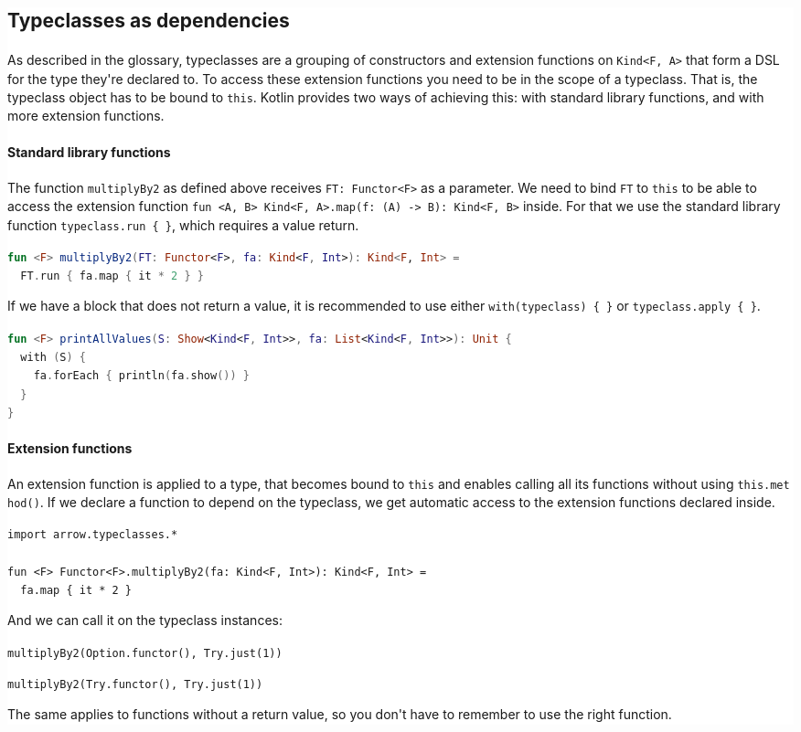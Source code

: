## Typeclasses as dependencies

As described in the glossary, typeclasses are a grouping of constructors and extension functions on `Kind<F, A>` that form a DSL for the type they're declared to. To access these extension functions you need to be in the scope of a typeclass. That is, the typeclass object has to be bound to `this`. Kotlin provides two ways of achieving this: with standard library functions, and with more extension functions.

#### Standard library functions

The function `multiplyBy2` as defined above receives `FT: Functor<F>` as a parameter. We need to bind `FT` to `this` to be able to access the extension function `fun <A, B> Kind<F, A>.map(f: (A) -> B): Kind<F, B>` inside. For that we use the standard library function `typeclass.run { }`, which requires a value return.

```kotlin
fun <F> multiplyBy2(FT: Functor<F>, fa: Kind<F, Int>): Kind<F, Int> =
  FT.run { fa.map { it * 2 } }
```

If we have a block that does not return a value, it is recommended to use either `with(typeclass) { }` or `typeclass.apply { }`.

```kotlin
fun <F> printAllValues(S: Show<Kind<F, Int>>, fa: List<Kind<F, Int>>): Unit {
  with (S) {
    fa.forEach { println(fa.show()) }
  }
}
```

#### Extension functions

An extension function is applied to a type, that becomes bound to `this` and enables calling all its functions without using `this.method()`. If we declare a function to depend on the typeclass, we get automatic access to the extension functions declared inside.

```kotlin:ank
import arrow.typeclasses.*

fun <F> Functor<F>.multiplyBy2(fa: Kind<F, Int>): Kind<F, Int> =
  fa.map { it * 2 }
```

And we can call it on the typeclass instances:

```kotlin:ank
multiplyBy2(Option.functor(), Try.just(1))
```

```kotlin:ank
multiplyBy2(Try.functor(), Try.just(1))
```

The same applies to functions without a return value, so you don't have to remember to use the right function.
